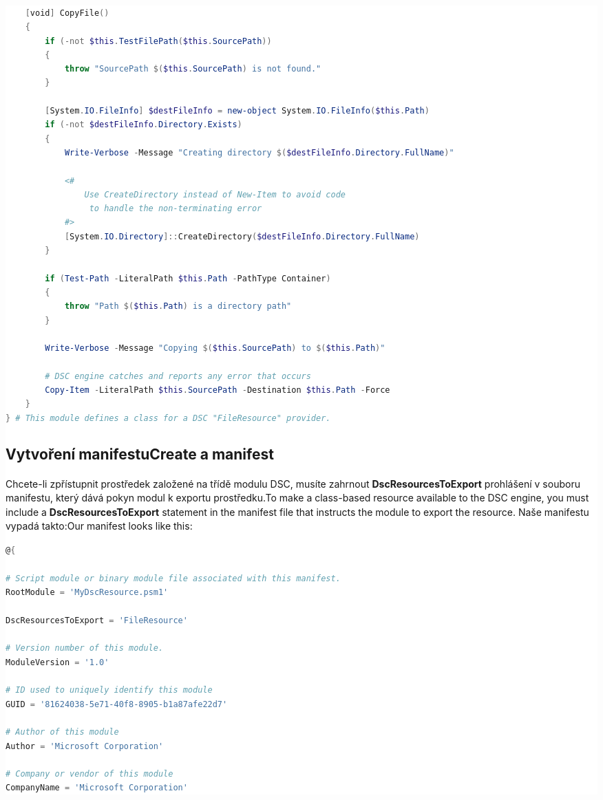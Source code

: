 ```powershell
    [void] CopyFile()
    {
        if (-not $this.TestFilePath($this.SourcePath))
        {
            throw "SourcePath $($this.SourcePath) is not found."
        }

        [System.IO.FileInfo] $destFileInfo = new-object System.IO.FileInfo($this.Path)
        if (-not $destFileInfo.Directory.Exists)
        {
            Write-Verbose -Message "Creating directory $($destFileInfo.Directory.FullName)"

            <#
                Use CreateDirectory instead of New-Item to avoid code
                 to handle the non-terminating error
            #>
            [System.IO.Directory]::CreateDirectory($destFileInfo.Directory.FullName)
        }

        if (Test-Path -LiteralPath $this.Path -PathType Container)
        {
            throw "Path $($this.Path) is a directory path"
        }

        Write-Verbose -Message "Copying $($this.SourcePath) to $($this.Path)"

        # DSC engine catches and reports any error that occurs
        Copy-Item -LiteralPath $this.SourcePath -Destination $this.Path -Force
    }
} # This module defines a class for a DSC "FileResource" provider.
```


## <a name="create-a-manifest"></a><span data-ttu-id="7a2e9-140">Vytvoření manifestu</span><span class="sxs-lookup"><span data-stu-id="7a2e9-140">Create a manifest</span></span>

<span data-ttu-id="7a2e9-141">Chcete-li zpřístupnit prostředek založené na třídě modulu DSC, musíte zahrnout **DscResourcesToExport** prohlášení v souboru manifestu, který dává pokyn modul k exportu prostředku.</span><span class="sxs-lookup"><span data-stu-id="7a2e9-141">To make a class-based resource available to the DSC engine, you must include a **DscResourcesToExport** statement in the manifest file that instructs the module to export the resource.</span></span> <span data-ttu-id="7a2e9-142">Naše manifestu vypadá takto:</span><span class="sxs-lookup"><span data-stu-id="7a2e9-142">Our manifest looks like this:</span></span>

```powershell
@{

# Script module or binary module file associated with this manifest.
RootModule = 'MyDscResource.psm1'

DscResourcesToExport = 'FileResource'

# Version number of this module.
ModuleVersion = '1.0'

# ID used to uniquely identify this module
GUID = '81624038-5e71-40f8-8905-b1a87afe22d7'

# Author of this module
Author = 'Microsoft Corporation'

# Company or vendor of this module
CompanyName = 'Microsoft Corporation'
```